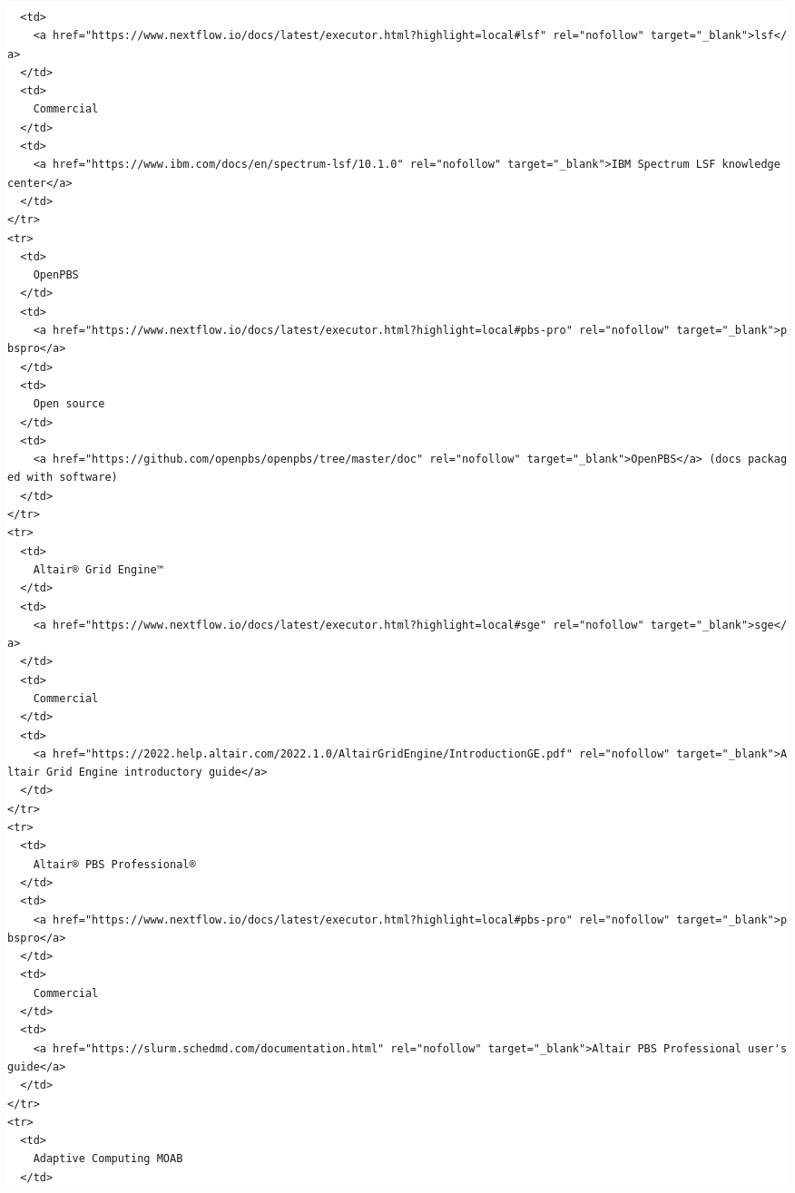       <td>
        <a href="https://www.nextflow.io/docs/latest/executor.html?highlight=local#lsf" rel="nofollow" target="_blank">lsf</a>
      </td>
      <td>
        Commercial
      </td>
      <td>
        <a href="https://www.ibm.com/docs/en/spectrum-lsf/10.1.0" rel="nofollow" target="_blank">IBM Spectrum LSF knowledge center</a>
      </td>
    </tr>
    <tr>
      <td>
        OpenPBS
      </td>
      <td>
        <a href="https://www.nextflow.io/docs/latest/executor.html?highlight=local#pbs-pro" rel="nofollow" target="_blank">pbspro</a>
      </td>
      <td>
        Open source
      </td>
      <td>
        <a href="https://github.com/openpbs/openpbs/tree/master/doc" rel="nofollow" target="_blank">OpenPBS</a> (docs packaged with software)
      </td>
    </tr>
    <tr>
      <td>
        Altair® Grid Engine™
      </td>
      <td>
        <a href="https://www.nextflow.io/docs/latest/executor.html?highlight=local#sge" rel="nofollow" target="_blank">sge</a>
      </td>
      <td>
        Commercial
      </td>
      <td>
        <a href="https://2022.help.altair.com/2022.1.0/AltairGridEngine/IntroductionGE.pdf" rel="nofollow" target="_blank">Altair Grid Engine introductory guide</a>
      </td>
    </tr>
    <tr>
      <td>
        Altair® PBS Professional®
      </td>
      <td>
        <a href="https://www.nextflow.io/docs/latest/executor.html?highlight=local#pbs-pro" rel="nofollow" target="_blank">pbspro</a>
      </td>
      <td>
        Commercial
      </td>
      <td>
        <a href="https://slurm.schedmd.com/documentation.html" rel="nofollow" target="_blank">Altair PBS Professional user's guide</a>
      </td>
    </tr>
    <tr>
      <td>
        Adaptive Computing MOAB
      </td>
